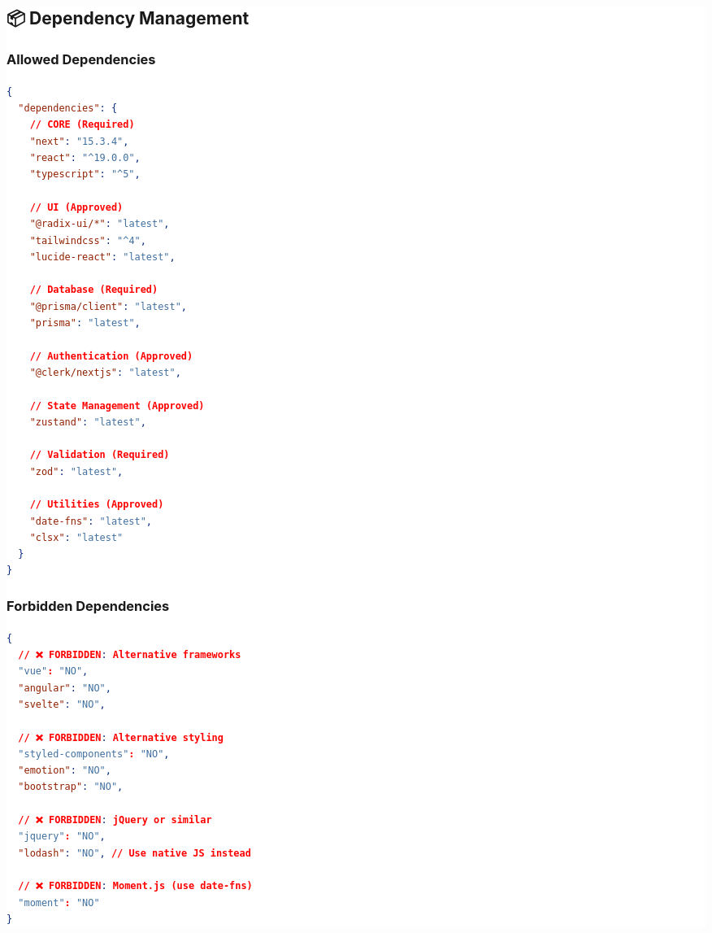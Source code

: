 ## 📦 Dependency Management

### **Allowed Dependencies**
```json
{
  "dependencies": {
    // CORE (Required)
    "next": "15.3.4",
    "react": "^19.0.0",
    "typescript": "^5",
    
    // UI (Approved)
    "@radix-ui/*": "latest",
    "tailwindcss": "^4",
    "lucide-react": "latest",
    
    // Database (Required)
    "@prisma/client": "latest",
    "prisma": "latest",
    
    // Authentication (Approved)
    "@clerk/nextjs": "latest",
    
    // State Management (Approved)
    "zustand": "latest",
    
    // Validation (Required)
    "zod": "latest",
    
    // Utilities (Approved)
    "date-fns": "latest",
    "clsx": "latest"
  }
}
```

### **Forbidden Dependencies**
```json
{
  // ❌ FORBIDDEN: Alternative frameworks
  "vue": "NO",
  "angular": "NO",
  "svelte": "NO",
  
  // ❌ FORBIDDEN: Alternative styling
  "styled-components": "NO",
  "emotion": "NO",
  "bootstrap": "NO",
  
  // ❌ FORBIDDEN: jQuery or similar
  "jquery": "NO",
  "lodash": "NO", // Use native JS instead
  
  // ❌ FORBIDDEN: Moment.js (use date-fns)
  "moment": "NO"
}
```
